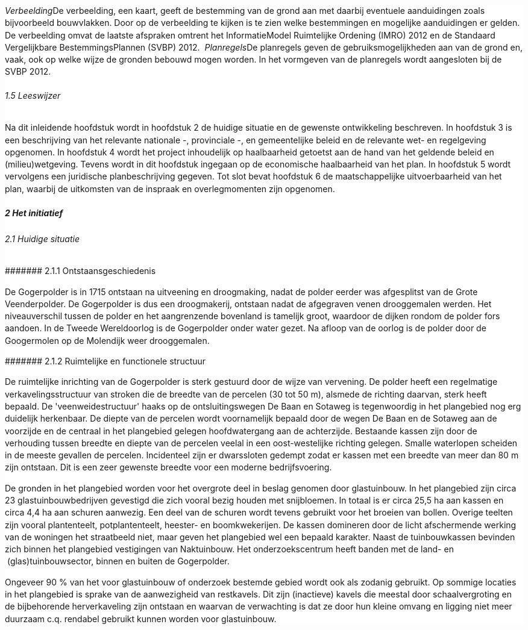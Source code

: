 *Verbeelding*De verbeelding, een kaart, geeft de bestemming van de grond aan met daarbij eventuele aanduidingen zoals bijvoorbeeld bouwvlakken. Door op de verbeelding te kijken is te zien welke bestemmingen en mogelijke aanduidingen er gelden. De verbeelding omvat de laatste afspraken omtrent het InformatieModel Ruimtelijke Ordening (IMRO) 2012 en de Standaard Vergelijkbare BestemmingsPlannen (SVBP) 2012\.  *Planregels*De planregels geven de gebruiksmogelijkheden aan van de grond en, vaak, ook op welke wijze de gronden bebouwd mogen worden. In het vormgeven van de planregels wordt aangesloten bij de SVBP 2012\.

###### 1\.5 Leeswijzer

Na dit inleidende hoofdstuk wordt in hoofdstuk 2 de huidige situatie en de gewenste ontwikkeling beschreven. In hoofdstuk 3 is een beschrijving van het relevante nationale \-, provinciale \-, en gemeentelijke beleid en de relevante wet\- en regelgeving opgenomen. In hoofdstuk 4 wordt het project inhoudelijk op haalbaarheid getoetst aan de hand van het geldende beleid en (milieu)wetgeving. Tevens wordt in dit hoofdstuk ingegaan op de economische haalbaarheid van het plan. In hoofdstuk 5 wordt vervolgens een juridische planbeschrijving gegeven. Tot slot bevat hoofdstuk 6 de maatschappelijke uitvoerbaarheid van het plan, waarbij de uitkomsten van de inspraak en overlegmomenten zijn opgenomen.

##### 2 Het initiatief

###### 2\.1 Huidige situatie

####### 2\.1\.1 Ontstaansgeschiedenis

De Gogerpolder is in 1715 ontstaan na uitveening en droogmaking, nadat de polder eerder was afgesplitst van de Grote Veenderpolder. De Gogerpolder is dus een droogmakerij, ontstaan nadat de afgegraven venen drooggemalen werden. Het niveauverschil tussen de polder en het aangrenzende bovenland is tamelijk groot, waardoor de dijken rondom de polder fors aandoen. In de Tweede Wereldoorlog is de Gogerpolder onder water gezet. Na afloop van de oorlog is de polder door de Googermolen op de Molendijk weer drooggemalen.

####### 2\.1\.2 Ruimtelijke en functionele structuur

De ruimtelijke inrichting van de Gogerpolder is sterk gestuurd door de wijze van vervening. De polder heeft een regelmatige verkavelingsstructuur van stroken die de breedte van de percelen (30 tot 50 m), alsmede de richting daarvan, sterk heeft bepaald. De 'veenweidestructuur' haaks op de ontsluitingswegen De Baan en Sotaweg is tegenwoordig in het plangebied nog erg duidelijk herkenbaar. De diepte van de percelen wordt voornamelijk bepaald door de wegen De Baan en de Sotaweg aan de voorzijde en de centraal in het plangebied gelegen hoofdwatergang aan de achterzijde. Bestaande kassen zijn door de verhouding tussen breedte en diepte van de percelen veelal in een oost\-westelijke richting gelegen. Smalle waterlopen scheiden in de meeste gevallen de percelen. Incidenteel zijn er dwarssloten gedempt zodat er kassen met een breedte van meer dan 80 m zijn ontstaan. Dit is een zeer gewenste breedte voor een moderne bedrijfsvoering.

De gronden in het plangebied worden voor het overgrote deel in beslag genomen door glastuinbouw. In het plangebied zijn circa 23 glastuinbouwbedrijven gevestigd die zich vooral bezig houden met snijbloemen. In totaal is er circa 25,5 ha aan kassen en circa 4,4 ha aan schuren aanwezig. Een deel van de schuren wordt tevens gebruikt voor het broeien van bollen. Overige teelten zijn vooral plantenteelt, potplantenteelt, heester\- en boomkwekerijen. De kassen domineren door de licht afschermende werking van de woningen het straatbeeld niet, maar geven het plangebied wel een bepaald karakter. Naast de tuinbouwkassen bevinden zich binnen het plangebied vestigingen van Naktuinbouw. Het onderzoekscentrum heeft banden met de land\- en  (glas)tuinbouwsector, binnen en buiten de Gogerpolder.

Ongeveer 90 % van het voor glastuinbouw of onderzoek bestemde gebied wordt ook als zodanig gebruikt. Op sommige locaties in het plangebied is sprake van de aanwezigheid van restkavels. Dit zijn (inactieve) kavels die meestal door schaalvergroting en de bijbehorende herverkaveling zijn ontstaan en waarvan de verwachting is dat ze door hun kleine omvang en ligging niet meer duurzaam c.q. rendabel gebruikt kunnen worden voor glastuinbouw.
